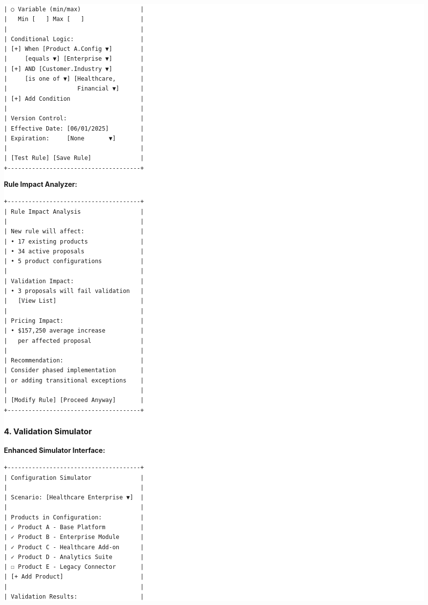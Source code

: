 ```
| ○ Variable (min/max)                 |
|   Min [   ] Max [   ]                |
|                                      |
| Conditional Logic:                   |
| [+] When [Product A.Config ▼]        |
|     [equals ▼] [Enterprise ▼]        |
| [+] AND [Customer.Industry ▼]        |
|     [is one of ▼] [Healthcare,       |
|                    Financial ▼]      |
| [+] Add Condition                    |
|                                      |
| Version Control:                     |
| Effective Date: [06/01/2025]         |
| Expiration:     [None       ▼]       |
|                                      |
| [Test Rule] [Save Rule]              |
+--------------------------------------+
```

**Rule Impact Analyzer:**

```
+--------------------------------------+
| Rule Impact Analysis                 |
|                                      |
| New rule will affect:                |
| • 17 existing products               |
| • 34 active proposals                |
| • 5 product configurations           |
|                                      |
| Validation Impact:                   |
| • 3 proposals will fail validation   |
|   [View List]                        |
|                                      |
| Pricing Impact:                      |
| • $157,250 average increase          |
|   per affected proposal              |
|                                      |
| Recommendation:                      |
| Consider phased implementation       |
| or adding transitional exceptions    |
|                                      |
| [Modify Rule] [Proceed Anyway]       |
+--------------------------------------+
```

### 4. Validation Simulator

**Enhanced Simulator Interface:**

```
+--------------------------------------+
| Configuration Simulator              |
|                                      |
| Scenario: [Healthcare Enterprise ▼]  |
|                                      |
| Products in Configuration:           |
| ✓ Product A - Base Platform          |
| ✓ Product B - Enterprise Module      |
| ✓ Product C - Healthcare Add-on      |
| ✓ Product D - Analytics Suite        |
| ☐ Product E - Legacy Connector       |
| [+ Add Product]                      |
|                                      |
| Validation Results:                  |
```